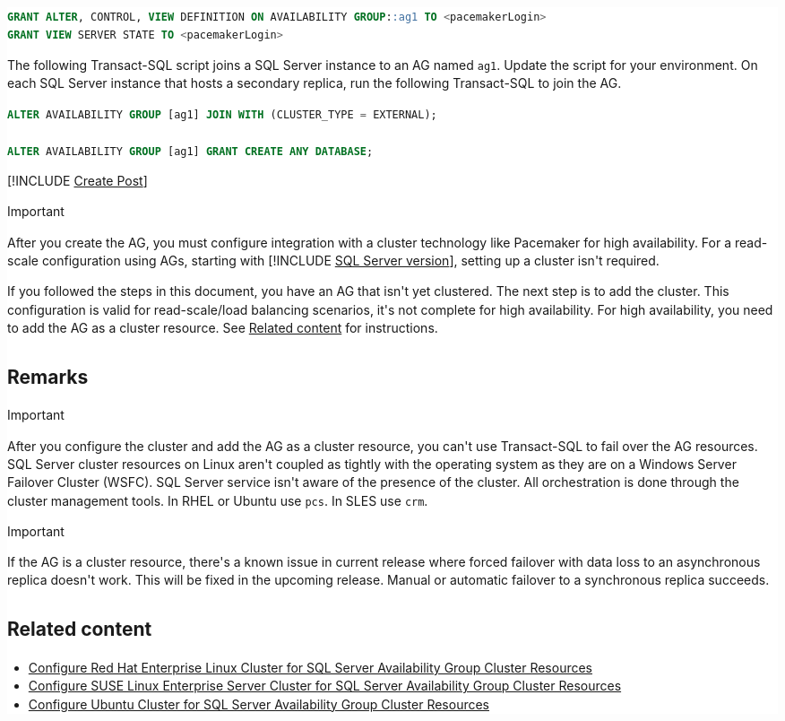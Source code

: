 ```sql
GRANT ALTER, CONTROL, VIEW DEFINITION ON AVAILABILITY GROUP::ag1 TO <pacemakerLogin>
GRANT VIEW SERVER STATE TO <pacemakerLogin>
```

The following Transact-SQL script joins a SQL Server instance to an AG named `ag1`. Update the script for your environment. On each SQL Server instance that hosts a secondary replica, run the following Transact-SQL to join the AG.

```sql
ALTER AVAILABILITY GROUP [ag1] JOIN WITH (CLUSTER_TYPE = EXTERNAL);

ALTER AVAILABILITY GROUP [ag1] GRANT CREATE ANY DATABASE;
```

[!INCLUDE [Create Post](includes/cluster-availability-group-create-post.md)]

> [!IMPORTANT]  
> After you create the AG, you must configure integration with a cluster technology like Pacemaker for high availability. For a read-scale configuration using AGs, starting with [!INCLUDE [SQL Server version](../includes/sssql17-md.md)], setting up a cluster isn't required.

If you followed the steps in this document, you have an AG that isn't yet clustered. The next step is to add the cluster. This configuration is valid for read-scale/load balancing scenarios, it's not complete for high availability. For high availability, you need to add the AG as a cluster resource. See [Related content](#related-content) for instructions.

## Remarks

> [!IMPORTANT]  
> After you configure the cluster and add the AG as a cluster resource, you can't use Transact-SQL to fail over the AG resources. SQL Server cluster resources on Linux aren't coupled as tightly with the operating system as they are on a Windows Server Failover Cluster (WSFC). SQL Server service isn't aware of the presence of the cluster. All orchestration is done through the cluster management tools. In RHEL or Ubuntu use `pcs`. In SLES use `crm`.

> [!IMPORTANT]  
> If the AG is a cluster resource, there's a known issue in current release where forced failover with data loss to an asynchronous replica doesn't work. This will be fixed in the upcoming release. Manual or automatic failover to a synchronous replica succeeds.

## Related content

- [Configure Red Hat Enterprise Linux Cluster for SQL Server Availability Group Cluster Resources](sql-server-linux-availability-group-cluster-pacemaker.md?tabs=rhel)
- [Configure SUSE Linux Enterprise Server Cluster for SQL Server Availability Group Cluster Resources](sql-server-linux-availability-group-cluster-pacemaker.md?tabs=sles)
- [Configure Ubuntu Cluster for SQL Server Availability Group Cluster Resources](sql-server-linux-availability-group-cluster-pacemaker.md?tabs=ubuntu)
